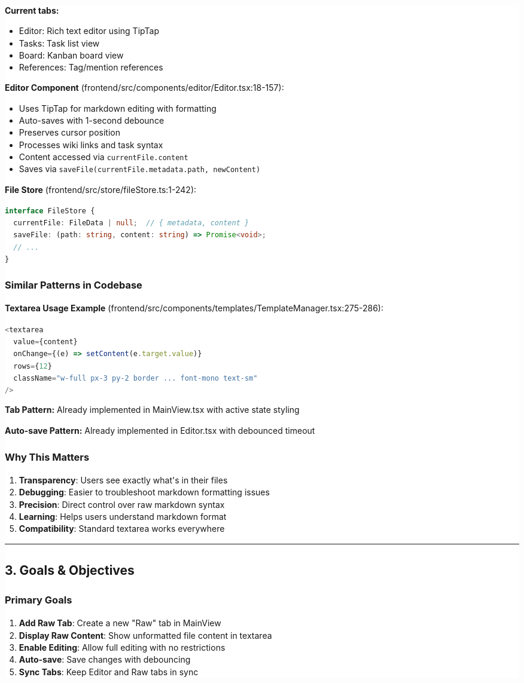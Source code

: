 **Current tabs:**
- Editor: Rich text editor using TipTap
- Tasks: Task list view
- Board: Kanban board view
- References: Tag/mention references

**Editor Component** (frontend/src/components/editor/Editor.tsx:18-157):
- Uses TipTap for markdown editing with formatting
- Auto-saves with 1-second debounce
- Preserves cursor position
- Processes wiki links and task syntax
- Content accessed via `currentFile.content`
- Saves via `saveFile(currentFile.metadata.path, newContent)`

**File Store** (frontend/src/store/fileStore.ts:1-242):
```typescript
interface FileStore {
  currentFile: FileData | null;  // { metadata, content }
  saveFile: (path: string, content: string) => Promise<void>;
  // ...
}
```

### Similar Patterns in Codebase

**Textarea Usage Example** (frontend/src/components/templates/TemplateManager.tsx:275-286):
```typescript
<textarea
  value={content}
  onChange={(e) => setContent(e.target.value)}
  rows={12}
  className="w-full px-3 py-2 border ... font-mono text-sm"
/>
```

**Tab Pattern:** Already implemented in MainView.tsx with active state styling

**Auto-save Pattern:** Already implemented in Editor.tsx with debounced timeout

### Why This Matters
1. **Transparency**: Users see exactly what's in their files
2. **Debugging**: Easier to troubleshoot markdown formatting issues
3. **Precision**: Direct control over raw markdown syntax
4. **Learning**: Helps users understand markdown format
5. **Compatibility**: Standard textarea works everywhere

---

## 3. Goals & Objectives

### Primary Goals
1. **Add Raw Tab**: Create a new "Raw" tab in MainView
2. **Display Raw Content**: Show unformatted file content in textarea
3. **Enable Editing**: Allow full editing with no restrictions
4. **Auto-save**: Save changes with debouncing
5. **Sync Tabs**: Keep Editor and Raw tabs in sync
